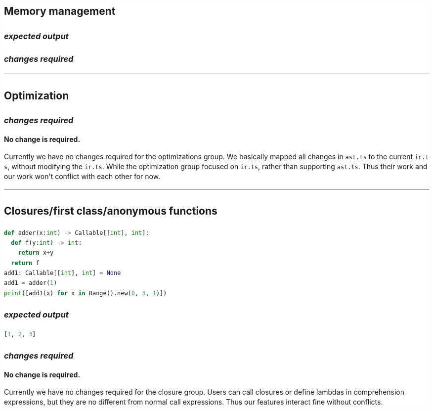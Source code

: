 ## Memory management
```python

```
### *expected output*
```python

```
### *changes required*

---

## Optimization

### *changes required*
**No change is required.**

Currently we have no changes required for the optimizations group. We basically mapped all changes in ```ast.ts``` to the current ```ir.ts```, without modifying the ```ir.ts```. While the optimization group focused on ```ir.ts```, rather than supporting ```ast.ts```. Thus their work and our work won't conflict with each other for now.

---

## Closures/first class/anonymous functions
```python
def adder(x:int) -> Callable[[int], int]:
  def f(y:int) -> int:
    return x+y
  return f
add1: Callable[[int], int] = None
add1 = adder(1)
print([add1(x) for x in Range().new(0, 3, 1)])
```
### *expected output*
```python
[1, 2, 3]
```
### *changes required*
**No change is required.**

Currently we have no changes required for the closure group. Users can call closures or define lambdas in comprehension expressions, but they are no different from normal call expressions. Thus our features interact fine without conflicts.

